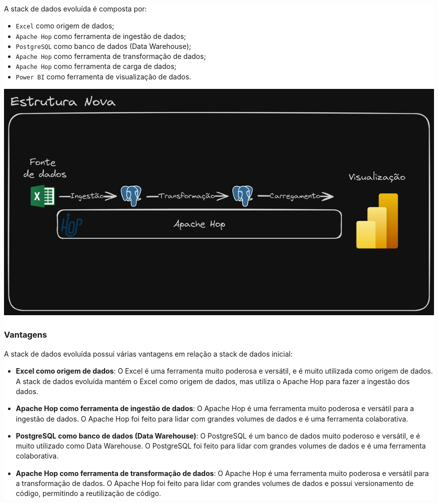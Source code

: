 A stack de dados evoluída é composta por:

- `Excel` como origem de dados;
- `Apache Hop` como ferramenta de ingestão de dados;
- `PostgreSQL` como banco de dados (Data Warehouse);
- `Apache Hop` como ferramenta de transformação de dados;
- `Apache Hop` como ferramenta de carga de dados;
- `Power BI` como ferramenta de visualização de dados.

![alt text](./img/2.png)

### Vantagens

A stack de dados evoluída possui várias vantagens em relação a stack de dados inicial:

- **Excel como origem de dados**: O Excel é uma ferramenta muito poderosa e versátil, e é muito utilizada como origem de dados. A stack de dados evoluída mantém o Excel como origem de dados, mas utiliza o Apache Hop para fazer a ingestão dos dados.

- **Apache Hop como ferramenta de ingestão de dados**: O Apache Hop é uma ferramenta muito poderosa e versátil para a ingestão de dados. O Apache Hop foi feito para lidar com grandes volumes de dados e é uma ferramenta colaborativa.

- **PostgreSQL como banco de dados (Data Warehouse)**: O PostgreSQL é um banco de dados muito poderoso e versátil, e é muito utilizado como Data Warehouse. O PostgreSQL foi feito para lidar com grandes volumes de dados e é uma ferramenta colaborativa.

- **Apache Hop como ferramenta de transformação de dados**: O Apache Hop é uma ferramenta muito poderosa e versátil para a transformação de dados. O Apache Hop foi feito para lidar com grandes volumes de dados e possui versionamento de código, permitindo a reutilização de código.
